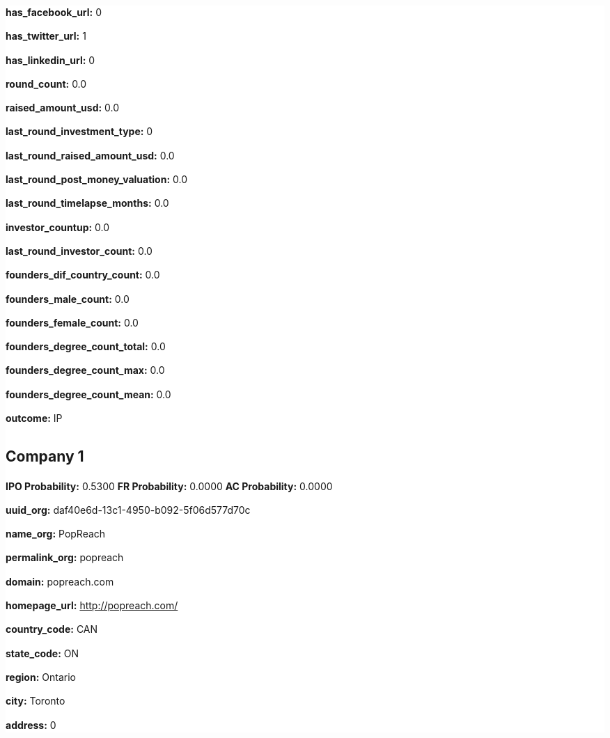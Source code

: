 **has_facebook_url:** 0

**has_twitter_url:** 1

**has_linkedin_url:** 0

**round_count:** 0.0

**raised_amount_usd:** 0.0

**last_round_investment_type:** 0

**last_round_raised_amount_usd:** 0.0

**last_round_post_money_valuation:** 0.0

**last_round_timelapse_months:** 0.0

**investor_countup:** 0.0

**last_round_investor_count:** 0.0

**founders_dif_country_count:** 0.0

**founders_male_count:** 0.0

**founders_female_count:** 0.0

**founders_degree_count_total:** 0.0

**founders_degree_count_max:** 0.0

**founders_degree_count_mean:** 0.0

**outcome:** IP



## Company 1

**IPO Probability:** 0.5300
**FR Probability:** 0.0000
**AC Probability:** 0.0000

**uuid_org:** daf40e6d-13c1-4950-b092-5f06d577d70c

**name_org:** PopReach

**permalink_org:** popreach

**domain:** popreach.com

**homepage_url:** http://popreach.com/

**country_code:** CAN

**state_code:** ON

**region:** Ontario

**city:** Toronto

**address:** 0
